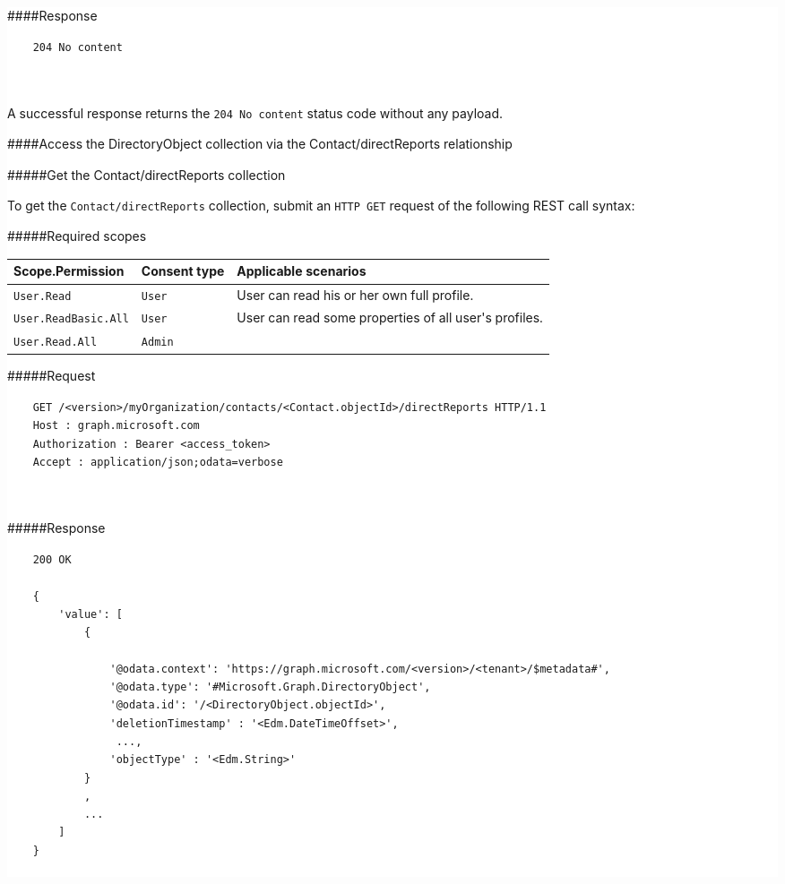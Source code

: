 ####Response

```
	204 No content
	
	
```

A successful response returns the `204 No content` status code without any payload. 

####Access the DirectoryObject collection via the Contact/directReports relationship

#####Get the Contact/directReports collection

To get the `Contact/directReports` collection, submit an `HTTP GET` request of the following REST call syntax: 

#####Required scopes

| Scope.Permission | Consent type | Applicable scenarios | 
| :-- | :-- | :-- | 
| `User.Read` | `User` | User can read his or her own full profile. | 
| `User.ReadBasic.All` | `User` | User can read some properties of all user's profiles. | 
| `User.Read.All` | `Admin` |  | 
#####Request

```
	GET /<version>/myOrganization/contacts/<Contact.objectId>/directReports HTTP/1.1
	Host : graph.microsoft.com
	Authorization : Bearer <access_token>
	Accept : application/json;odata=verbose
	
	
```

#####Response

```
	200 OK
	
	{
		'value': [
			{
			
				'@odata.context': 'https://graph.microsoft.com/<version>/<tenant>/$metadata#',
				'@odata.type': '#Microsoft.Graph.DirectoryObject',
				'@odata.id': '/<DirectoryObject.objectId>',
				'deletionTimestamp' : '<Edm.DateTimeOffset>',
				 ...,
				'objectType' : '<Edm.String>'
			}
			,
			...
		]
	}
	
```
